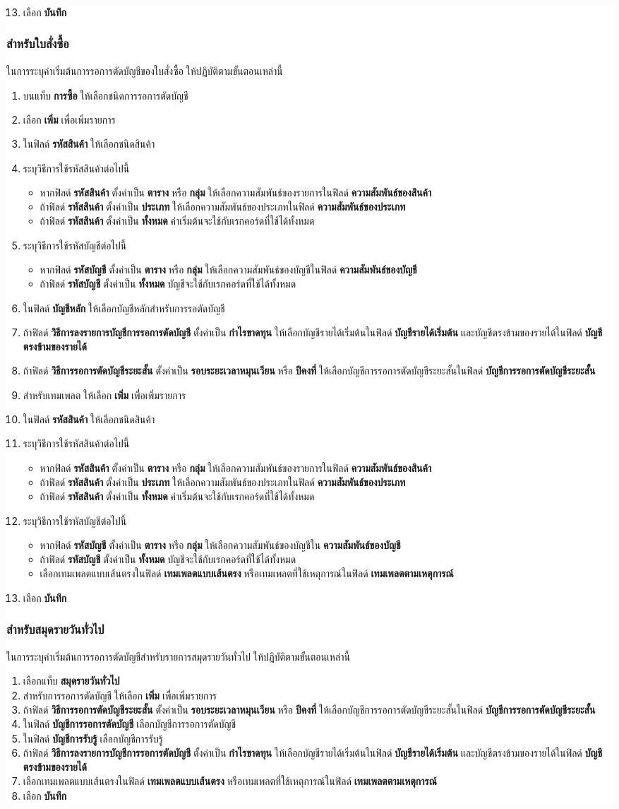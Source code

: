 13. เลือก **บันทึก**

### <a name="for-purchase-orders"></a>สำหรับใบสั่งซื้อ

ในการระบุค่าเริ่มต้นการรอการตัดบัญชีของใบสั่งซื้อ ให้ปฏิบัติตามขั้นตอนเหล่านี้

1. บนแท็บ **การซื้อ** ให้เลือกชนิดการรอการตัดบัญชี
2. เลือก **เพิ่ม** เพื่อเพิ่มรายการ
3. ในฟิลด์ **รหัสสินค้า** ให้เลือกชนิดสินค้า
4. ระบุวิธีการใช้รหัสสินค้าต่อไปนี้

    * หากฟิลด์ **รหัสสินค้า** ตั้งค่าเป็น **ตาราง** หรือ **กลุ่ม** ให้เลือกความสัมพันธ์ของรายการในฟิลด์ **ความสัมพันธ์ของสินค้า**
    * ถ้าฟิลด์ **รหัสสินค้า** ตั้งค่าเป็น **ประเภท** ให้เลือกความสัมพันธ์ของประเภทในฟิลด์ **ความสัมพันธ์ของประเภท**
    * ถ้าฟิลด์ **รหัสสินค้า** ตั้งค่าเป็น **ทั้งหมด** ค่าเริ่มต้นจะใช้กับเรกคอร์ดที่ใช้ได้ทั้งหมด

5. ระบุวิธีการใช้รหัสบัญชีต่อไปนี้

    * หากฟิลด์ **รหัสบัญชี** ตั้งค่าเป็น **ตาราง** หรือ **กลุ่ม** ให้เลือกความสัมพันธ์ของบัญชีในฟิลด์ **ความสัมพันธ์ของบัญชี**
    * ถ้าฟิลด์ **รหัสบัญชี** ตั้งค่าเป็น **ทั้งหมด** บัญชีจะใช้กับเรกคอร์ดที่ใช้ได้ทั้งหมด

6. ในฟิลด์ **บัญชีหลัก** ให้เลือกบัญชีหลักสำหรับการรอตัดบัญชี
7. ถ้าฟิลด์ **วิธีการลงรายการบัญชีการรอการตัดบัญชี** ตั้งค่าเป็น **กำไรขาดทุน** ให้เลือกบัญชีรายได้เริ่มต้นในฟิลด์ **บัญชีรายได้เริ่มต้น** และบัญชีตรงข้ามของรายได้ในฟิลด์ **บัญชีตรงข้ามของรายได้**
8. ถ้าฟิลด์ **วิธีการรอการตัดบัญชีระยะสั้น** ตั้งค่าเป็น **รอบระยะเวลาหมุนเวียน** หรือ **ปีคงที่** ให้เลือกบัญชีการรอการตัดบัญชีระยะสั้นในฟิลด์ **บัญชีการรอการตัดบัญชีระยะสั้น**
9. สำหรับเทมเพลต ให้เลือก **เพิ่ม** เพื่อเพิ่มรายการ 
10. ในฟิลด์ **รหัสสินค้า** ให้เลือกชนิดสินค้า
11. ระบุวิธีการใช้รหัสสินค้าต่อไปนี้

    * หากฟิลด์ **รหัสสินค้า** ตั้งค่าเป็น **ตาราง** หรือ **กลุ่ม** ให้เลือกความสัมพันธ์ของรายการในฟิลด์ **ความสัมพันธ์ของสินค้า**
    * ถ้าฟิลด์ **รหัสสินค้า** ตั้งค่าเป็น **ประเภท** ให้เลือกความสัมพันธ์ของประเภทในฟิลด์ **ความสัมพันธ์ของประเภท**
    * ถ้าฟิลด์ **รหัสสินค้า** ตั้งค่าเป็น **ทั้งหมด** ค่าเริ่มต้นจะใช้กับเรกคอร์ดที่ใช้ได้ทั้งหมด

12. ระบุวิธีการใช้รหัสบัญชีต่อไปนี้

    * หากฟิลด์ **รหัสบัญชี** ตั้งค่าเป็น **ตาราง** หรือ **กลุ่ม** ให้เลือกความสัมพันธ์ของบัญชีใน **ความสัมพันธ์ของบัญชี**
    * ถ้าฟิลด์ **รหัสบัญชี** ตั้งค่าเป็น **ทั้งหมด** บัญชีจะใช้กับเรกคอร์ดที่ใช้ได้ทั้งหมด
    * เลือกเทมเพลตแบบเส้นตรงในฟิลด์ **เทมเพลตแบบเส้นตรง** หรือเทมเพลตที่ใช้เหตุการณ์ในฟิลด์ **เทมเพลตตามเหตุการณ์**

13. เลือก **บันทึก**

### <a name="for-general-journals"></a>สำหรับสมุดรายวันทั่วไป

ในการระบุค่าเริ่มต้นการรอการตัดบัญชีสำหรับรายการสมุดรายวันทั่วไป ให้ปฏิบัติตามขั้นตอนเหล่านี้

1. เลือกแท็บ **สมุดรายวันทั่วไป**
2. สำหรับการรอการตัดบัญชี ให้เลือก **เพิ่ม** เพื่อเพิ่มรายการ
3. ถ้าฟิลด์ **วิธีการรอการตัดบัญชีระยะสั้น** ตั้งค่าเป็น **รอบระยะเวลาหมุนเวียน** หรือ **ปีคงที่** ให้เลือกบัญชีการรอการตัดบัญชีระยะสั้นในฟิลด์ **บัญชีการรอการตัดบัญชีระยะสั้น**
4. ในฟิลด์ **บัญชีการรอการตัดบัญชี** เลือกบัญชีการรอการตัดบัญชี
5. ในฟิลด์ **บัญชีการรับรู้** เลือกบัญชีการรับรู้
6. ถ้าฟิลด์ **วิธีการลงรายการบัญชีการรอการตัดบัญชี** ตั้งค่าเป็น **กำไรขาดทุน** ให้เลือกบัญชีรายได้เริ่มต้นในฟิลด์ **บัญชีรายได้เริ่มต้น** และบัญชีตรงข้ามของรายได้ในฟิลด์ **บัญชีตรงข้ามของรายได้**
7. เลือกเทมเพลตแบบเส้นตรงในฟิลด์ **เทมเพลตแบบเส้นตรง** หรือเทมเพลตที่ใช้เหตุการณ์ในฟิลด์ **เทมเพลตตามเหตุการณ์**
8. เลือก **บันทึก**
